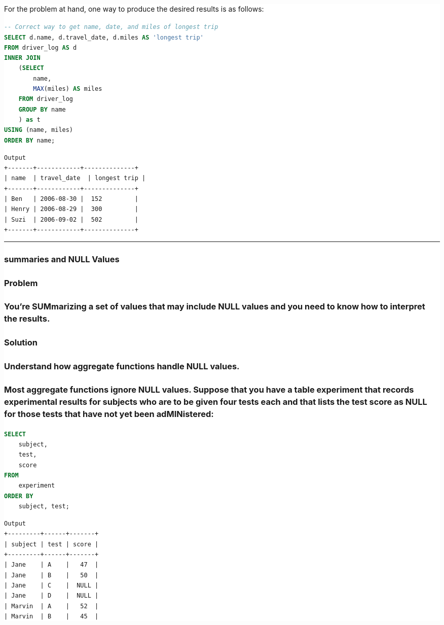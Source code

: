 For the problem at hand, one way to produce the desired results is as follows:

```sql
-- Correct way to get name, date, and miles of longest trip
SELECT d.name, d.travel_date, d.miles AS 'longest trip'
FROM driver_log AS d
INNER JOIN
    (SELECT 
        name, 
        MAX(miles) AS miles 
    FROM driver_log 
    GROUP BY name
    ) as t
USING (name, miles) 
ORDER BY name;
```
```
Output
+-------+------------+--------------+
| name  | travel_date  | longest trip |
+-------+------------+--------------+
| Ben   | 2006-08-30 |  152         |
| Henry | 2006-08-29 |  300         |
| Suzi  | 2006-09-02 |  502         |
+-------+------------+--------------+
```

---

### summaries and NULL Values
### Problem
### You’re SUMmarizing a set of values that may include NULL values and you need to know how to interpret the results.

### Solution
### Understand how aggregate functions handle NULL values.

### Most aggregate functions ignore NULL values. Suppose that you have a table experiment that records experimental results for subjects who are to be given four tests each and that lists the test score as NULL for those tests that have not yet been adMINistered:
```sql
SELECT 
    subject, 
    test, 
    score 
FROM 
    experiment 
ORDER BY 
    subject, test;
```
```
Output
+---------+------+-------+
| subject | test | score |
+---------+------+-------+
| Jane    | A    |   47  |
| Jane    | B    |   50  |
| Jane    | C    |  NULL |
| Jane    | D    |  NULL |
| Marvin  | A    |   52  |
| Marvin  | B    |   45  |
```